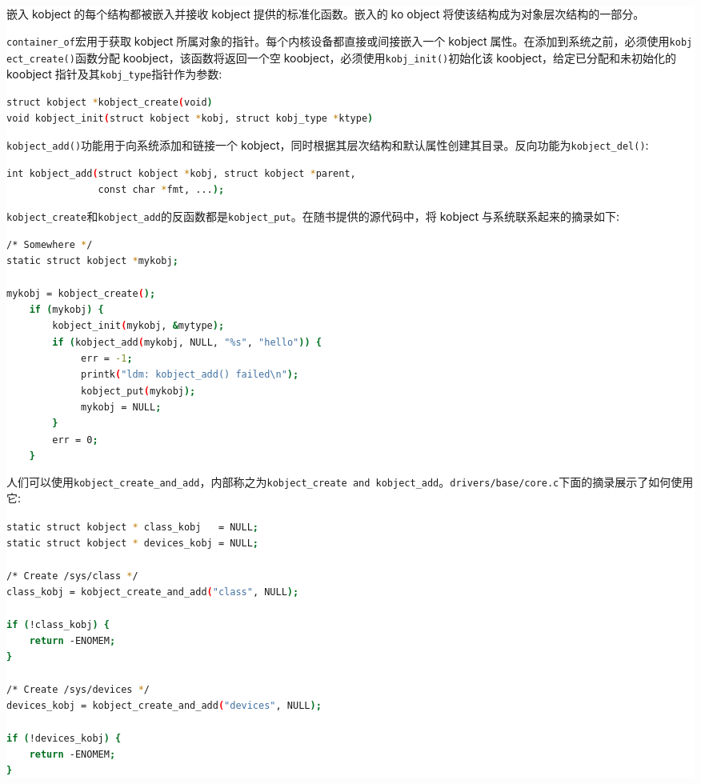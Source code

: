 嵌入 kobject 的每个结构都被嵌入并接收 kobject 提供的标准化函数。嵌入的 ko object 将使该结构成为对象层次结构的一部分。

`container_of`宏用于获取 kobject 所属对象的指针。每个内核设备都直接或间接嵌入一个 kobject 属性。在添加到系统之前，必须使用`kobject_create()`函数分配 koobject，该函数将返回一个空 koobject，必须使用`kobj_init()`初始化该 koobject，给定已分配和未初始化的 koobject 指针及其`kobj_type`指针作为参数:

```sh
struct kobject *kobject_create(void) 
void kobject_init(struct kobject *kobj, struct kobj_type *ktype) 
```

`kobject_add()`功能用于向系统添加和链接一个 kobject，同时根据其层次结构和默认属性创建其目录。反向功能为`kobject_del()`:

```sh
int kobject_add(struct kobject *kobj, struct kobject *parent, 
                const char *fmt, ...); 
```

`kobject_create`和`kobject_add`的反函数都是`kobject_put`。在随书提供的源代码中，将 kobject 与系统联系起来的摘录如下:

```sh
/* Somewhere */ 
static struct kobject *mykobj; 

mykobj = kobject_create(); 
    if (mykobj) { 
        kobject_init(mykobj, &mytype); 
        if (kobject_add(mykobj, NULL, "%s", "hello")) { 
             err = -1; 
             printk("ldm: kobject_add() failed\n"); 
             kobject_put(mykobj); 
             mykobj = NULL; 
        } 
        err = 0; 
    } 
```

人们可以使用`kobject_create_and_add`，内部称之为`kobject_create and kobject_add`。`drivers/base/core.c`下面的摘录展示了如何使用它:

```sh
static struct kobject * class_kobj   = NULL; 
static struct kobject * devices_kobj = NULL; 

/* Create /sys/class */ 
class_kobj = kobject_create_and_add("class", NULL); 

if (!class_kobj) { 
    return -ENOMEM; 
} 

/* Create /sys/devices */ 
devices_kobj = kobject_create_and_add("devices", NULL); 

if (!devices_kobj) { 
    return -ENOMEM; 
} 
```
